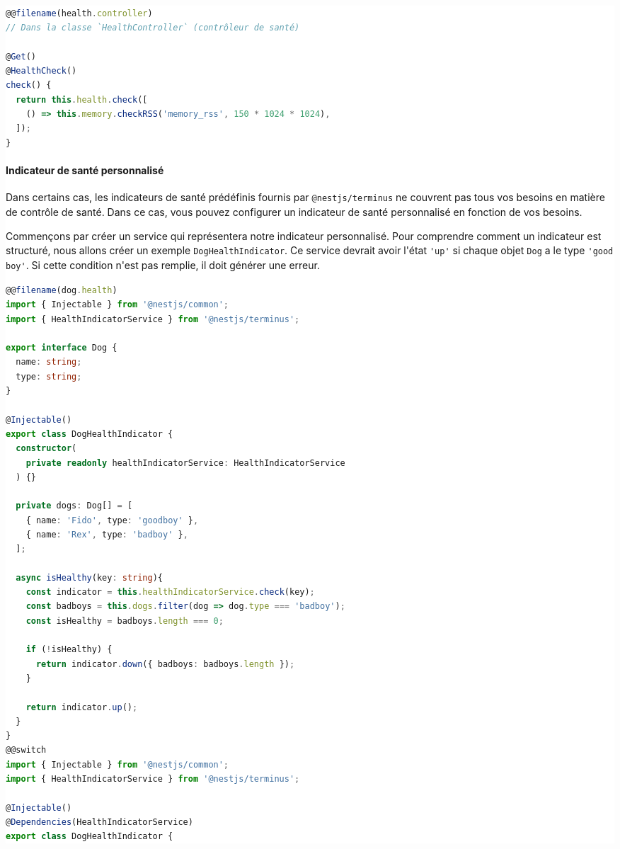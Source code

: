 
```typescript
@@filename(health.controller)
// Dans la classe `HealthController` (contrôleur de santé)

@Get()
@HealthCheck()
check() {
  return this.health.check([
    () => this.memory.checkRSS('memory_rss', 150 * 1024 * 1024),
  ]);
}
```


#### Indicateur de santé personnalisé

Dans certains cas, les indicateurs de santé prédéfinis fournis par `@nestjs/terminus` ne couvrent pas tous vos besoins en matière de contrôle de santé. Dans ce cas, vous pouvez configurer un indicateur de santé personnalisé en fonction de vos besoins.

Commençons par créer un service qui représentera notre indicateur personnalisé. Pour comprendre comment un indicateur est structuré, nous allons créer un exemple `DogHealthIndicator`. Ce service devrait avoir l'état `'up'` si chaque objet `Dog` a le type `'goodboy'`. Si cette condition n'est pas remplie, il doit générer une erreur.

```typescript
@@filename(dog.health)
import { Injectable } from '@nestjs/common';
import { HealthIndicatorService } from '@nestjs/terminus';

export interface Dog {
  name: string;
  type: string;
}

@Injectable()
export class DogHealthIndicator {
  constructor(
    private readonly healthIndicatorService: HealthIndicatorService
  ) {}

  private dogs: Dog[] = [
    { name: 'Fido', type: 'goodboy' },
    { name: 'Rex', type: 'badboy' },
  ];

  async isHealthy(key: string){
    const indicator = this.healthIndicatorService.check(key);
    const badboys = this.dogs.filter(dog => dog.type === 'badboy');
    const isHealthy = badboys.length === 0;
    
    if (!isHealthy) {
      return indicator.down({ badboys: badboys.length });
    }
    
    return indicator.up();
  }
}
@@switch
import { Injectable } from '@nestjs/common';
import { HealthIndicatorService } from '@nestjs/terminus';

@Injectable()
@Dependencies(HealthIndicatorService)
export class DogHealthIndicator {
```